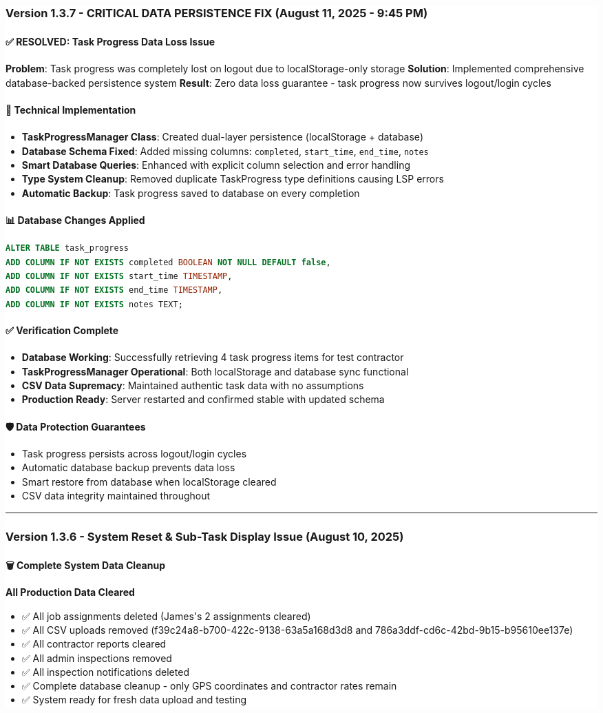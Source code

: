### Version 1.3.7 - CRITICAL DATA PERSISTENCE FIX (August 11, 2025 - 9:45 PM)

#### ✅ **RESOLVED: Task Progress Data Loss Issue**
**Problem**: Task progress was completely lost on logout due to localStorage-only storage
**Solution**: Implemented comprehensive database-backed persistence system
**Result**: Zero data loss guarantee - task progress now survives logout/login cycles

#### 🔧 **Technical Implementation**
- **TaskProgressManager Class**: Created dual-layer persistence (localStorage + database)
- **Database Schema Fixed**: Added missing columns: `completed`, `start_time`, `end_time`, `notes`
- **Smart Database Queries**: Enhanced with explicit column selection and error handling
- **Type System Cleanup**: Removed duplicate TaskProgress type definitions causing LSP errors
- **Automatic Backup**: Task progress saved to database on every completion

#### 📊 **Database Changes Applied**
```sql
ALTER TABLE task_progress 
ADD COLUMN IF NOT EXISTS completed BOOLEAN NOT NULL DEFAULT false,
ADD COLUMN IF NOT EXISTS start_time TIMESTAMP,
ADD COLUMN IF NOT EXISTS end_time TIMESTAMP,
ADD COLUMN IF NOT EXISTS notes TEXT;
```

#### ✅ **Verification Complete**
- **Database Working**: Successfully retrieving 4 task progress items for test contractor
- **TaskProgressManager Operational**: Both localStorage and database sync functional
- **CSV Data Supremacy**: Maintained authentic task data with no assumptions
- **Production Ready**: Server restarted and confirmed stable with updated schema

#### 🛡️ **Data Protection Guarantees**
- Task progress persists across logout/login cycles
- Automatic database backup prevents data loss
- Smart restore from database when localStorage cleared
- CSV data integrity maintained throughout

---

### Version 1.3.6 - System Reset & Sub-Task Display Issue (August 10, 2025)

#### 🗑️ Complete System Data Cleanup
**All Production Data Cleared**
- ✅ All job assignments deleted (James's 2 assignments cleared)
- ✅ All CSV uploads removed (f39c24a8-b700-422c-9138-63a5a168d3d8 and 786a3ddf-cd6c-42bd-9b15-b95610ee137e)
- ✅ All contractor reports cleared
- ✅ All admin inspections removed
- ✅ All inspection notifications deleted
- ✅ Complete database cleanup - only GPS coordinates and contractor rates remain
- ✅ System ready for fresh data upload and testing
